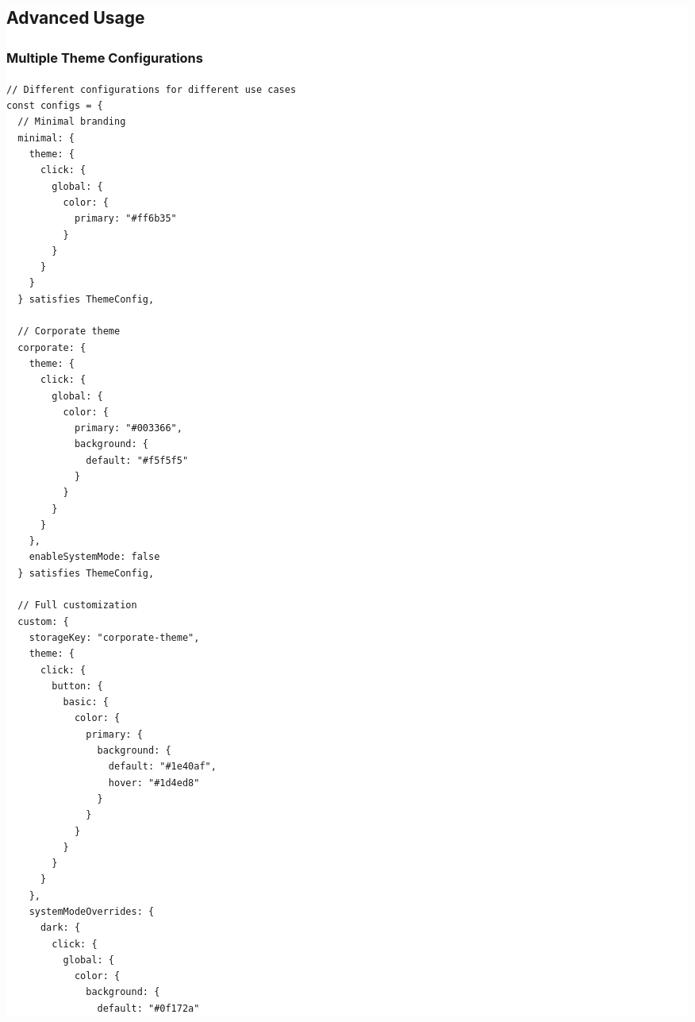 ## Advanced Usage

### Multiple Theme Configurations

```tsx
// Different configurations for different use cases
const configs = {
  // Minimal branding
  minimal: {
    theme: {
      click: {
        global: {
          color: {
            primary: "#ff6b35"
          }
        }
      }
    }
  } satisfies ThemeConfig,

  // Corporate theme
  corporate: {
    theme: {
      click: {
        global: {
          color: {
            primary: "#003366",
            background: {
              default: "#f5f5f5"
            }
          }
        }
      }
    },
    enableSystemMode: false
  } satisfies ThemeConfig,

  // Full customization
  custom: {
    storageKey: "corporate-theme",
    theme: {
      click: {
        button: {
          basic: {
            color: {
              primary: {
                background: {
                  default: "#1e40af",
                  hover: "#1d4ed8"
                }
              }
            }
          }
        }
      }
    },
    systemModeOverrides: {
      dark: {
        click: {
          global: {
            color: {
              background: {
                default: "#0f172a"
```